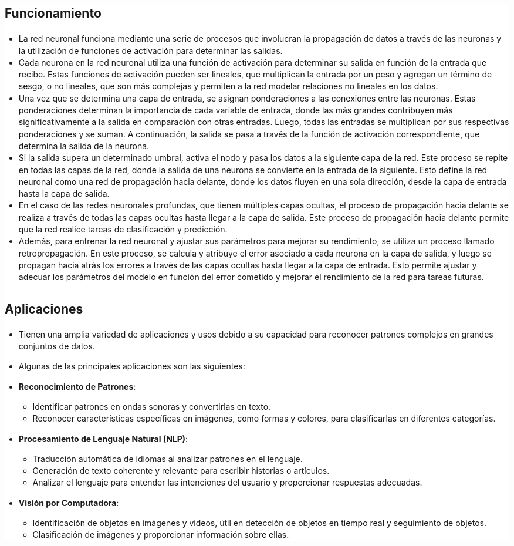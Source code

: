 ## Funcionamiento

* La red neuronal funciona mediante una serie de procesos que involucran la propagación de datos a través de las neuronas y la utilización de funciones de activación para determinar las salidas.
* Cada neurona en la red neuronal utiliza una función de activación para determinar su salida en función de la entrada que recibe. Estas funciones de activación pueden ser lineales, que multiplican la entrada por un peso y agregan un término de sesgo, o no lineales, que son más complejas y permiten a la red modelar relaciones no lineales en los datos.
* Una vez que se determina una capa de entrada, se asignan ponderaciones a las conexiones entre las neuronas. Estas ponderaciones determinan la importancia de cada variable de entrada, donde las más grandes contribuyen más significativamente a la salida en comparación con otras entradas. Luego, todas las entradas se multiplican por sus respectivas ponderaciones y se suman. A continuación, la salida se pasa a través de la función de activación correspondiente, que determina la salida de la neurona.
* Si la salida supera un determinado umbral, activa el nodo y pasa los datos a la siguiente capa de la red. Este proceso se repite en todas las capas de la red, donde la salida de una neurona se convierte en la entrada de la siguiente. Esto define la red neuronal como una red de propagación hacia delante, donde los datos fluyen en una sola dirección, desde la capa de entrada hasta la capa de salida.
* En el caso de las redes neuronales profundas, que tienen múltiples capas ocultas, el proceso de propagación hacia delante se realiza a través de todas las capas ocultas hasta llegar a la capa de salida. Este proceso de propagación hacia delante permite que la red realice tareas de clasificación y predicción.
* Además, para entrenar la red neuronal y ajustar sus parámetros para mejorar su rendimiento, se utiliza un proceso llamado retropropagación. En este proceso, se calcula y atribuye el error asociado a cada neurona en la capa de salida, y luego se propagan hacia atrás los errores a través de las capas ocultas hasta llegar a la capa de entrada. Esto permite ajustar y adecuar los parámetros del modelo en función del error cometido y mejorar el rendimiento de la red para tareas futuras.

## Aplicaciones

* Tienen una amplia variedad de aplicaciones y usos debido a su capacidad para reconocer patrones complejos en grandes conjuntos de datos.
* Algunas de las principales aplicaciones son las siguientes:

* **Reconocimiento de Patrones**:
  * Identificar patrones en ondas sonoras y convertirlas en texto.
  * Reconocer características específicas en imágenes, como formas y colores, para clasificarlas en diferentes categorías.

* **Procesamiento de Lenguaje Natural (NLP)**:
  * Traducción automática de idiomas al analizar patrones en el lenguaje.
  * Generación de texto coherente y relevante para escribir historias o artículos.
  * Analizar el lenguaje para entender las intenciones del usuario y proporcionar respuestas adecuadas.

* **Visión por Computadora**:
  * Identificación de objetos en imágenes y videos, útil en detección de objetos en tiempo real y seguimiento de objetos.
  * Clasificación de imágenes y proporcionar información sobre ellas.
